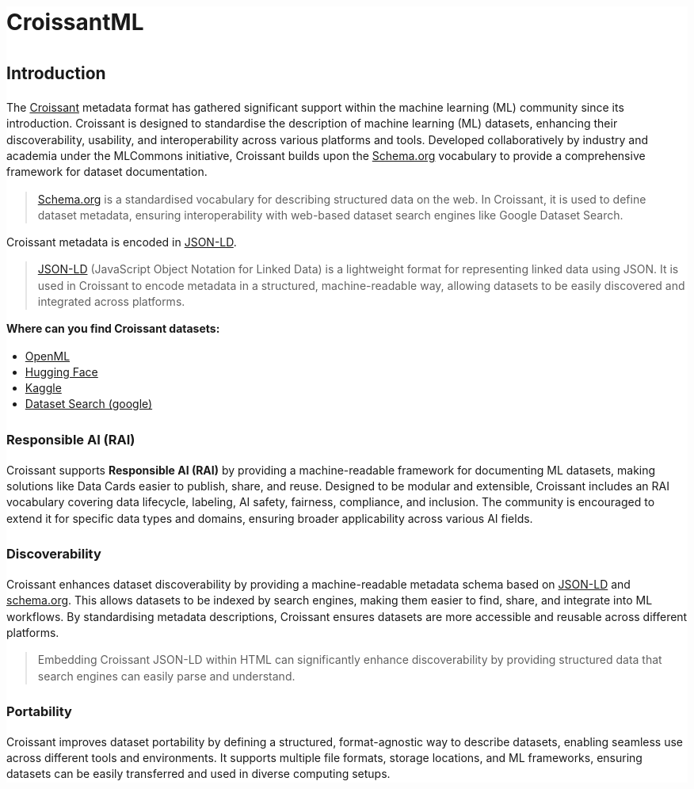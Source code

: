 # CroissantML 

## Introduction  

The [Croissant](https://docs.mlcommons.org/croissant/docs/croissant-spec.html)  metadata format has gathered significant support within the machine learning (ML) community since its introduction.  Croissant is designed to standardise the description of machine learning (ML) datasets, enhancing their discoverability, usability, and interoperability across various platforms and tools. Developed collaboratively by industry and academia under the MLCommons initiative, Croissant builds upon the [Schema.org](https://schema.org/) vocabulary to provide a comprehensive framework for dataset documentation.

> [Schema.org](https://schema.org/) is a standardised vocabulary for describing structured data on the web. In Croissant, it is used to define dataset metadata, ensuring interoperability with web-based dataset search engines like Google Dataset Search.

Croissant metadata is encoded in [JSON-LD](https://json-ld.org/).

> [JSON-LD](https://json-ld.org/) (JavaScript Object Notation for Linked Data) is a lightweight format for representing linked data using JSON. It is used in Croissant to encode metadata in a structured, machine-readable way, allowing datasets to be easily discovered and integrated across platforms.

**Where can you find Croissant datasets:**
 
- [OpenML](https://openml.org/search?type=data&status=active)
- [Hugging Face](https://huggingface.co/datasets)
- [Kaggle](https://www.kaggle.com/datasets)
- [Dataset Search (google)](https://datasetsearch.research.google.com/)

### Responsible AI (RAI)

Croissant supports **Responsible AI (RAI)** by providing a machine-readable framework for documenting ML datasets, making solutions like Data Cards easier to publish, share, and reuse.  Designed to be modular and extensible, Croissant includes an RAI vocabulary covering data lifecycle, labeling, AI safety, fairness, compliance, and inclusion. The community is encouraged to extend it for specific data types and domains, ensuring broader applicability across various AI fields.

### Discoverability 

Croissant enhances dataset discoverability by providing a machine-readable metadata schema based on [JSON-LD](https://json-ld.org/) and  [schema.org](https://schema.org/). This allows datasets to be indexed by search engines, making them easier to find, share, and integrate into ML workflows. By standardising metadata descriptions, Croissant ensures datasets are more accessible and reusable across different platforms.

> Embedding Croissant JSON-LD  within HTML can significantly enhance discoverability by providing structured data that search engines can easily parse and understand.

### Portability 

Croissant improves dataset portability by defining a structured, format-agnostic way to describe datasets, enabling seamless use across different tools and environments. It supports multiple file formats, storage locations, and ML frameworks, ensuring datasets can be easily transferred and used in diverse computing setups.
